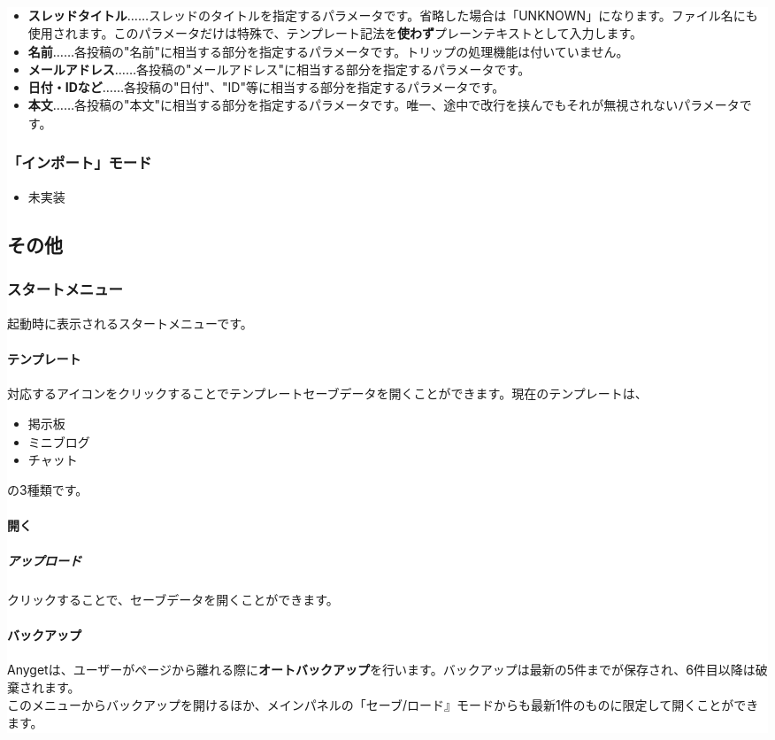 - **スレッドタイトル**……スレッドのタイトルを指定するパラメータです。省略した場合は「UNKNOWN」になります。ファイル名にも使用されます。このパラメータだけは特殊で、テンプレート記法を**使わず**プレーンテキストとして入力します。  
- **名前**……各投稿の"名前"に相当する部分を指定するパラメータです。トリップの処理機能は付いていません。  
- **メールアドレス**……各投稿の"メールアドレス"に相当する部分を指定するパラメータです。  
- **日付・IDなど**……各投稿の"日付"、"ID"等に相当する部分を指定するパラメータです。  
- **本文**……各投稿の"本文"に相当する部分を指定するパラメータです。唯一、途中で改行を挟んでもそれが無視されないパラメータです。  

### 「インポート」モード
- 未実装
  

## その他
### スタートメニュー
起動時に表示されるスタートメニューです。

#### テンプレート
対応するアイコンをクリックすることでテンプレートセーブデータを開くことができます。現在のテンプレートは、

- 掲示板
- ミニブログ
- チャット

の3種類です。

#### 開く
##### アップロード
クリックすることで、セーブデータを開くことができます。

#### バックアップ
Anygetは、ユーザーがページから離れる際に**オートバックアップ**を行います。バックアップは最新の5件までが保存され、6件目以降は破棄されます。  
このメニューからバックアップを開けるほか、メインパネルの「セーブ/ロード』モードからも最新1件のものに限定して開くことができます。


  
[^1]:より具体的に言えば、`\-?[0-9]+(\.[0-9]+)?`の正規表現にマッチする文字列
